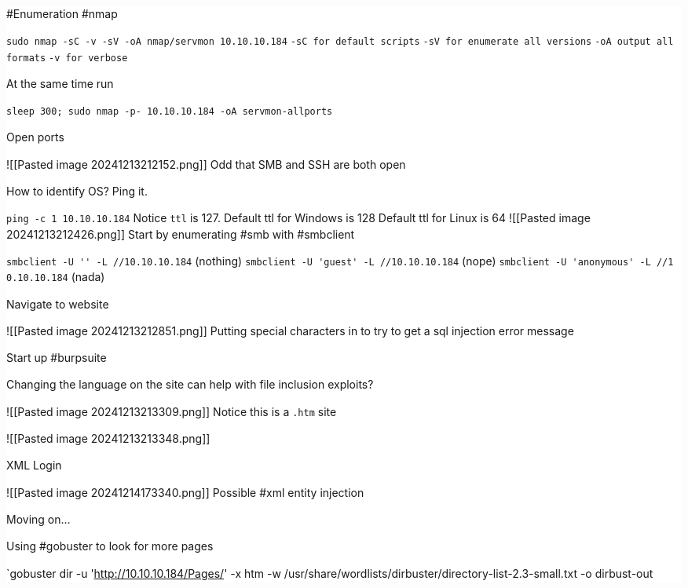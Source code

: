 
#Enumeration #nmap 

`sudo nmap -sC -v -sV -oA nmap/servmon 10.10.10.184`
`-sC for default scripts`
`-sV for enumerate all versions`
`-oA output all formats`
`-v for verbose`

At the same time run 

`sleep 300; sudo nmap -p- 10.10.10.184 -oA servmon-allports`

Open ports

![[Pasted image 20241213212152.png]]
Odd that SMB and SSH are both open

How to identify OS? Ping it. 

`ping -c 1 10.10.10.184`
Notice `ttl` is 127. 
Default ttl for Windows is 128
Default ttl for Linux is 64
![[Pasted image 20241213212426.png]]
Start by enumerating #smb with #smbclient 

`smbclient -U '' -L //10.10.10.184` (nothing)
`smbclient -U 'guest' -L //10.10.10.184` (nope)
`smbclient -U 'anonymous' -L //10.10.10.184` (nada)

Navigate to website 

![[Pasted image 20241213212851.png]]
Putting special characters in to try to get a sql injection error message 

Start up #burpsuite

Changing the language on the site can help with file inclusion exploits? 

![[Pasted image 20241213213309.png]]
Notice this is a `.htm` site 

![[Pasted image 20241213213348.png]]

XML Login 

![[Pasted image 20241214173340.png]]
Possible #xml entity injection

Moving on... 

Using #gobuster to look for more pages


`gobuster dir -u 'http://10.10.10.184/Pages/' -x htm -w /usr/share/wordlists/dirbuster/directory-list-2.3-small.txt -o dirbust-out 
